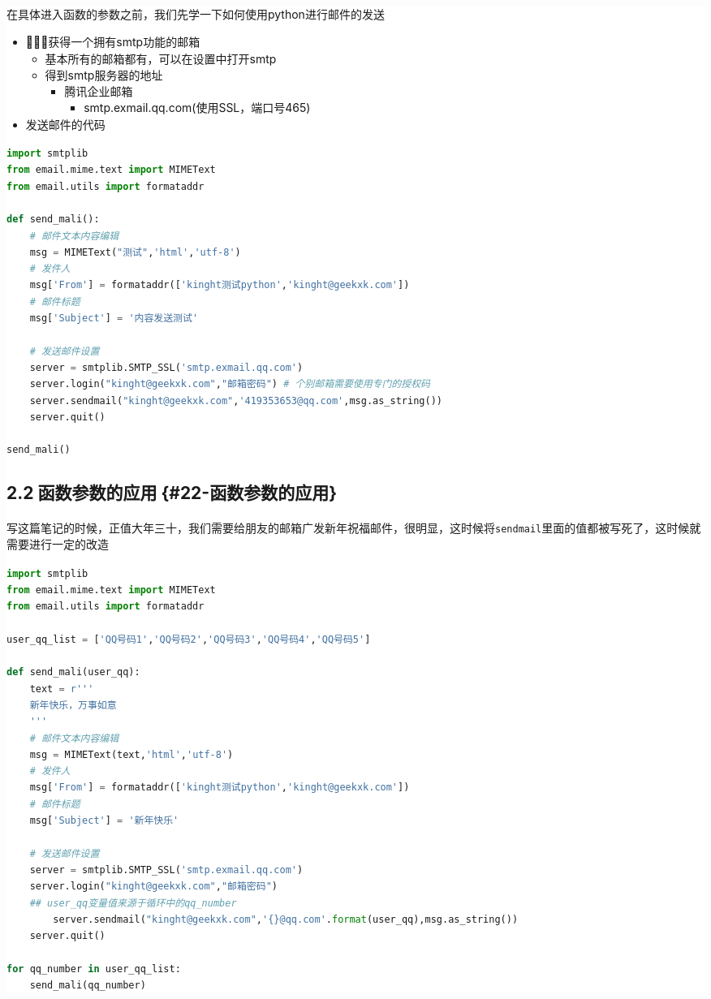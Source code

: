 在具体进入函数的参数之前，我们先学一下如何使用python进行邮件的发送

-   获得一个拥有smtp功能的邮箱
    -   基本所有的邮箱都有，可以在设置中打开smtp
    -   得到smtp服务器的地址
        -   腾讯企业邮箱
            -   smtp.exmail.qq.com(使用SSL，端口号465)
-   发送邮件的代码

``` python
import smtplib
from email.mime.text import MIMEText
from email.utils import formataddr

def send_mali():
    # 邮件文本内容编辑
    msg = MIMEText("测试",'html','utf-8')
    # 发件人
    msg['From'] = formataddr(['kinght测试python','kinght@geekxk.com'])
    # 邮件标题
    msg['Subject'] = '内容发送测试'

    # 发送邮件设置
    server = smtplib.SMTP_SSL('smtp.exmail.qq.com')
    server.login("kinght@geekxk.com","邮箱密码") # 个别邮箱需要使用专门的授权码
    server.sendmail("kinght@geekxk.com",'419353653@qq.com',msg.as_string())
    server.quit()

send_mali()
```

## 2.2 函数参数的应用 {#22-函数参数的应用}

写这篇笔记的时候，正值大年三十，我们需要给朋友的邮箱广发新年祝福邮件，很明显，这时候将`sendmail`里面的值都被写死了，这时候就需要进行一定的改造

``` python
import smtplib
from email.mime.text import MIMEText
from email.utils import formataddr

user_qq_list = ['QQ号码1','QQ号码2','QQ号码3','QQ号码4','QQ号码5']

def send_mali(user_qq):
    text = r'''
    新年快乐，万事如意
    '''
    # 邮件文本内容编辑
    msg = MIMEText(text,'html','utf-8')
    # 发件人
    msg['From'] = formataddr(['kinght测试python','kinght@geekxk.com'])
    # 邮件标题
    msg['Subject'] = '新年快乐'

    # 发送邮件设置
    server = smtplib.SMTP_SSL('smtp.exmail.qq.com')
    server.login("kinght@geekxk.com","邮箱密码")
    ## user_qq变量值来源于循环中的qq_number
 		server.sendmail("kinght@geekxk.com",'{}@qq.com'.format(user_qq),msg.as_string())
    server.quit()

for qq_number in user_qq_list:
    send_mali(qq_number)
```
